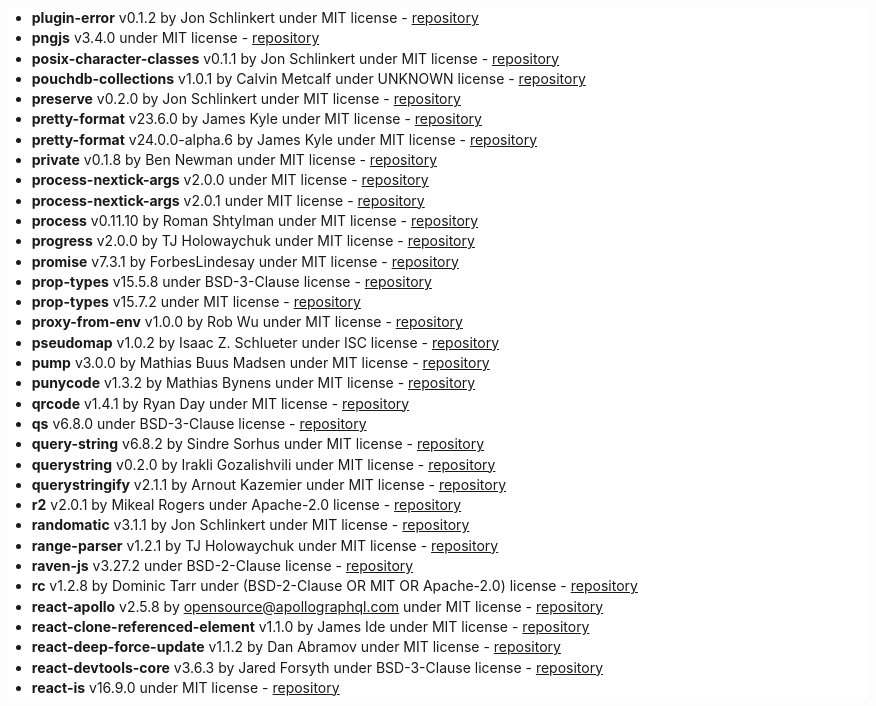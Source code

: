 - **plugin-error** v0.1.2 by Jon Schlinkert under MIT license - [repository](https://github.com/jonschlinkert/plugin-error)
- **pngjs** v3.4.0 under MIT license - [repository](https://github.com/lukeapage/pngjs2)
- **posix-character-classes** v0.1.1 by Jon Schlinkert under MIT license - [repository](https://github.com/jonschlinkert/posix-character-classes)
- **pouchdb-collections** v1.0.1 by Calvin Metcalf under UNKNOWN license - [repository](https://github.com/nolanlawson/pouchdb-collections)
- **preserve** v0.2.0 by Jon Schlinkert under MIT license - [repository](https://github.com/jonschlinkert/preserve)
- **pretty-format** v23.6.0 by James Kyle under MIT license - [repository](https://github.com/facebook/jest)
- **pretty-format** v24.0.0-alpha.6 by James Kyle under MIT license - [repository](https://github.com/facebook/jest)
- **private** v0.1.8 by Ben Newman under MIT license - [repository](https://github.com/benjamn/private)
- **process-nextick-args** v2.0.0 under MIT license - [repository](https://github.com/calvinmetcalf/process-nextick-args)
- **process-nextick-args** v2.0.1 under MIT license - [repository](https://github.com/calvinmetcalf/process-nextick-args)
- **process** v0.11.10 by Roman Shtylman under MIT license - [repository](https://github.com/shtylman/node-process)
- **progress** v2.0.0 by TJ Holowaychuk under MIT license - [repository](https://github.com/visionmedia/node-progress)
- **promise** v7.3.1 by ForbesLindesay under MIT license - [repository](https://github.com/then/promise)
- **prop-types** v15.5.8 under BSD-3-Clause license - [repository](https://github.com/reactjs/prop-types)
- **prop-types** v15.7.2 under MIT license - [repository](https://github.com/facebook/prop-types)
- **proxy-from-env** v1.0.0 by Rob Wu under MIT license - [repository](https://github.com/Rob--W/proxy-from-env)
- **pseudomap** v1.0.2 by Isaac Z. Schlueter under ISC license - [repository](https://github.com/isaacs/pseudomap)
- **pump** v3.0.0 by Mathias Buus Madsen under MIT license - [repository](https://github.com/mafintosh/pump)
- **punycode** v1.3.2 by Mathias Bynens under MIT license - [repository](https://github.com/bestiejs/punycode.js)
- **qrcode** v1.4.1 by Ryan Day under MIT license - [repository](https://github.com/soldair/node-qrcode)
- **qs** v6.8.0 under BSD-3-Clause license - [repository](https://github.com/ljharb/qs)
- **query-string** v6.8.2 by Sindre Sorhus under MIT license - [repository](https://github.com/sindresorhus/query-string)
- **querystring** v0.2.0 by Irakli Gozalishvili under MIT license - [repository](https://github.com/Gozala/querystring)
- **querystringify** v2.1.1 by Arnout Kazemier under MIT license - [repository](https://github.com/unshiftio/querystringify)
- **r2** v2.0.1 by Mikeal Rogers under Apache-2.0 license - [repository](https://github.com/mikeal/r2)
- **randomatic** v3.1.1 by Jon Schlinkert under MIT license - [repository](https://github.com/jonschlinkert/randomatic)
- **range-parser** v1.2.1 by TJ Holowaychuk under MIT license - [repository](https://github.com/jshttp/range-parser)
- **raven-js** v3.27.2 under BSD-2-Clause license - [repository](https://github.com/getsentry/raven-js)
- **rc** v1.2.8 by Dominic Tarr under (BSD-2-Clause OR MIT OR Apache-2.0) license - [repository](https://github.com/dominictarr/rc)
- **react-apollo** v2.5.8 by opensource@apollographql.com under MIT license - [repository](https://github.com/apollographql/react-apollo)
- **react-clone-referenced-element** v1.1.0 by James Ide under MIT license - [repository](https://github.com/ide/react-clone-referenced-element)
- **react-deep-force-update** v1.1.2 by Dan Abramov under MIT license - [repository](https://github.com/gaearon/react-deep-force-update)
- **react-devtools-core** v3.6.3 by Jared Forsyth under BSD-3-Clause license - [repository](https://github.com/facebook/react-devtools)
- **react-is** v16.9.0 under MIT license - [repository](https://github.com/facebook/react)